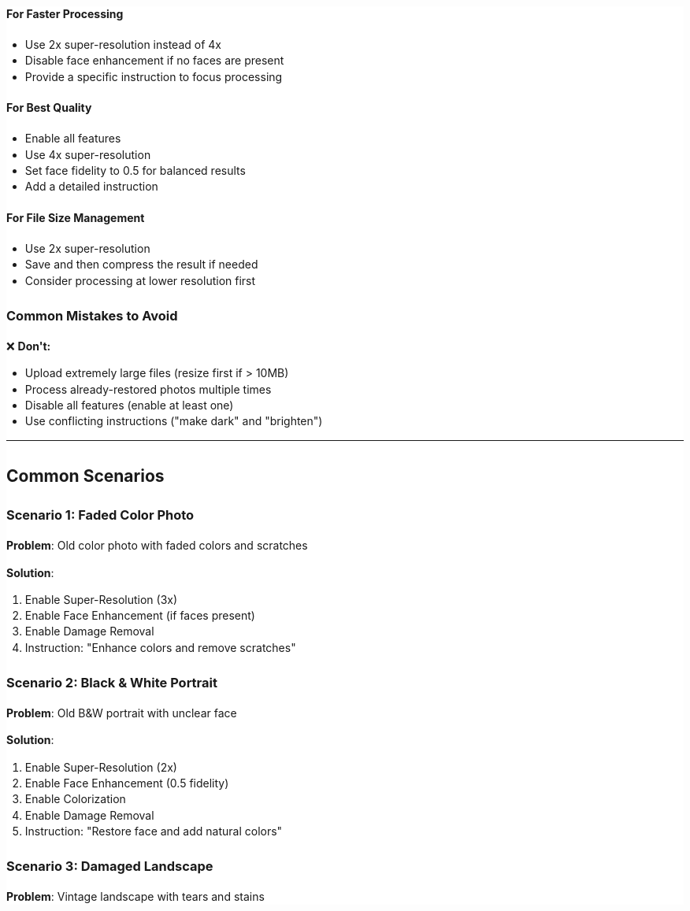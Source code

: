 #### For Faster Processing
- Use 2x super-resolution instead of 4x
- Disable face enhancement if no faces are present
- Provide a specific instruction to focus processing

#### For Best Quality
- Enable all features
- Use 4x super-resolution
- Set face fidelity to 0.5 for balanced results
- Add a detailed instruction

#### For File Size Management
- Use 2x super-resolution
- Save and then compress the result if needed
- Consider processing at lower resolution first

### Common Mistakes to Avoid

❌ **Don't:**
- Upload extremely large files (resize first if > 10MB)
- Process already-restored photos multiple times
- Disable all features (enable at least one)
- Use conflicting instructions ("make dark" and "brighten")

---

## Common Scenarios

### Scenario 1: Faded Color Photo

**Problem**: Old color photo with faded colors and scratches

**Solution**:
1. Enable Super-Resolution (3x)
2. Enable Face Enhancement (if faces present)
3. Enable Damage Removal
4. Instruction: "Enhance colors and remove scratches"

### Scenario 2: Black & White Portrait

**Problem**: Old B&W portrait with unclear face

**Solution**:
1. Enable Super-Resolution (2x)
2. Enable Face Enhancement (0.5 fidelity)
3. Enable Colorization
4. Enable Damage Removal
5. Instruction: "Restore face and add natural colors"

### Scenario 3: Damaged Landscape

**Problem**: Vintage landscape with tears and stains
